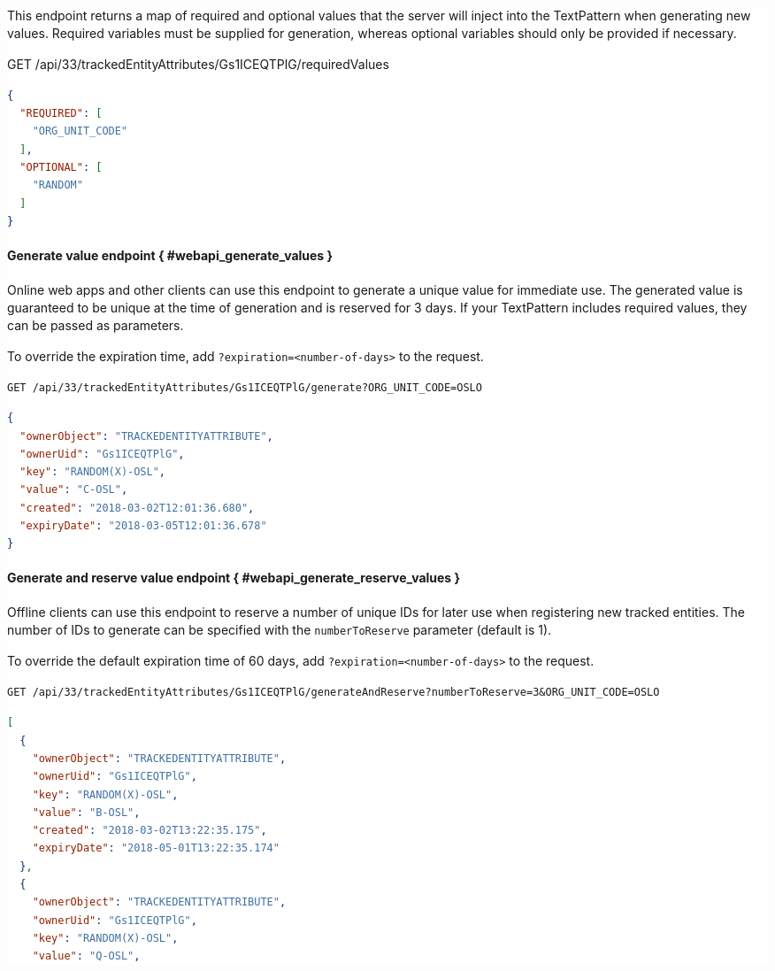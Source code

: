 This endpoint returns a map of required and optional values that the server will inject into the TextPattern when generating new values.
Required variables must be supplied for generation, whereas optional variables should only be provided if necessary.

  GET /api/33/trackedEntityAttributes/Gs1ICEQTPlG/requiredValues

```json
{
  "REQUIRED": [
    "ORG_UNIT_CODE"
  ],
  "OPTIONAL": [
    "RANDOM"
  ]
}
```

####   Generate value endpoint { #webapi_generate_values }

Online web apps and other clients can use this endpoint to generate a unique value for immediate use.
The generated value is guaranteed to be unique at the time of generation and is reserved for 3 days.
If your TextPattern includes required values, they can be passed as parameters.

To override the expiration time, add `?expiration=<number-of-days>` to the request.

    GET /api/33/trackedEntityAttributes/Gs1ICEQTPlG/generate?ORG_UNIT_CODE=OSLO

```json
{
  "ownerObject": "TRACKEDENTITYATTRIBUTE",
  "ownerUid": "Gs1ICEQTPlG",
  "key": "RANDOM(X)-OSL",
  "value": "C-OSL",
  "created": "2018-03-02T12:01:36.680",
  "expiryDate": "2018-03-05T12:01:36.678"
}
```

#### Generate and reserve value endpoint { #webapi_generate_reserve_values }

Offline clients can use this endpoint to reserve a number of unique IDs for later use when
registering new tracked entities. The number of IDs to generate can be specified with the
`numberToReserve` parameter (default is 1).

To override the default expiration time of 60 days, add `?expiration=<number-of-days>` to the request.

    GET /api/33/trackedEntityAttributes/Gs1ICEQTPlG/generateAndReserve?numberToReserve=3&ORG_UNIT_CODE=OSLO

```json
[
  {
    "ownerObject": "TRACKEDENTITYATTRIBUTE",
    "ownerUid": "Gs1ICEQTPlG",
    "key": "RANDOM(X)-OSL",
    "value": "B-OSL",
    "created": "2018-03-02T13:22:35.175",
    "expiryDate": "2018-05-01T13:22:35.174"
  },
  {
    "ownerObject": "TRACKEDENTITYATTRIBUTE",
    "ownerUid": "Gs1ICEQTPlG",
    "key": "RANDOM(X)-OSL",
    "value": "Q-OSL",
```